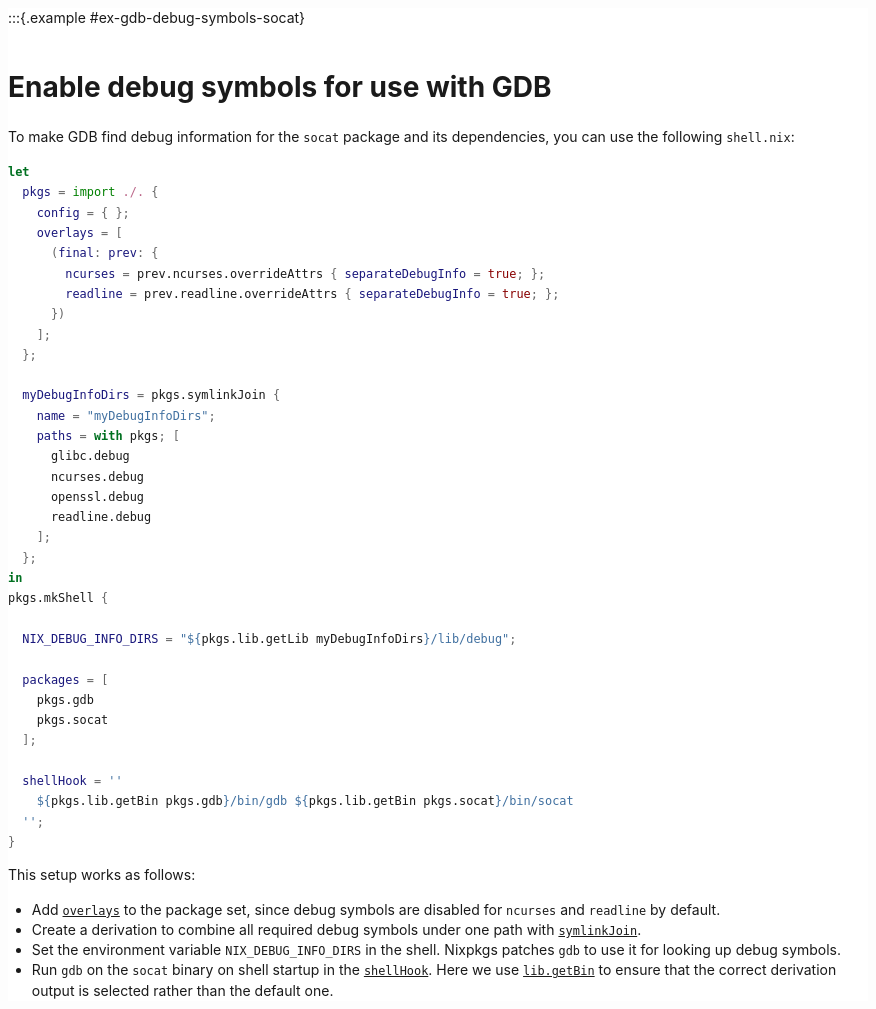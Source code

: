 :::{.example #ex-gdb-debug-symbols-socat}

# Enable debug symbols for use with GDB

To make GDB find debug information for the `socat` package and its dependencies, you can use the following `shell.nix`:

```nix
let
  pkgs = import ./. {
    config = { };
    overlays = [
      (final: prev: {
        ncurses = prev.ncurses.overrideAttrs { separateDebugInfo = true; };
        readline = prev.readline.overrideAttrs { separateDebugInfo = true; };
      })
    ];
  };

  myDebugInfoDirs = pkgs.symlinkJoin {
    name = "myDebugInfoDirs";
    paths = with pkgs; [
      glibc.debug
      ncurses.debug
      openssl.debug
      readline.debug
    ];
  };
in
pkgs.mkShell {

  NIX_DEBUG_INFO_DIRS = "${pkgs.lib.getLib myDebugInfoDirs}/lib/debug";

  packages = [
    pkgs.gdb
    pkgs.socat
  ];

  shellHook = ''
    ${pkgs.lib.getBin pkgs.gdb}/bin/gdb ${pkgs.lib.getBin pkgs.socat}/bin/socat
  '';
}
```

This setup works as follows:
- Add [`overlays`](#chap-overlays) to the package set, since debug symbols are disabled for `ncurses` and `readline` by default.
- Create a derivation to combine all required debug symbols under one path with [`symlinkJoin`](#trivial-builder-symlinkJoin).
- Set the environment variable `NIX_DEBUG_INFO_DIRS` in the shell. Nixpkgs patches `gdb` to use it for looking up debug symbols.
- Run `gdb` on the `socat` binary on shell startup in the [`shellHook`](#sec-pkgs-mkShell). Here we use [`lib.getBin`](#function-library-lib.attrsets.getBin) to ensure that the correct derivation output is selected rather than the default one.

